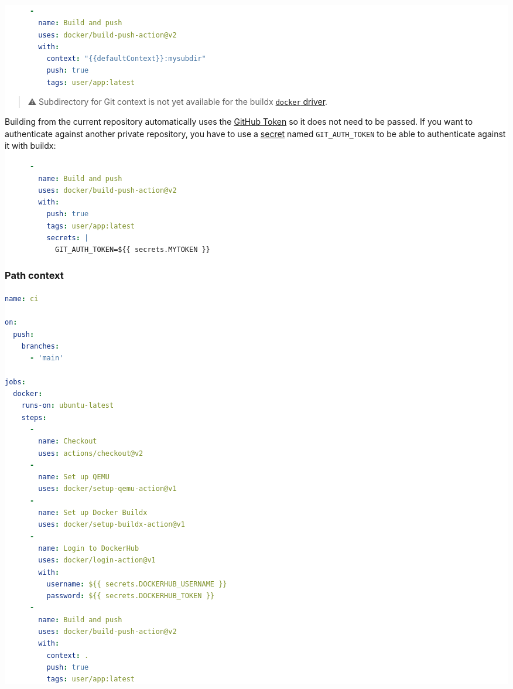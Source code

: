 ```yaml
      -
        name: Build and push
        uses: docker/build-push-action@v2
        with:
          context: "{{defaultContext}}:mysubdir"
          push: true
          tags: user/app:latest
```
> :warning: Subdirectory for Git context is not yet available for the buildx [`docker` driver](https://github.com/docker/buildx/blob/master/docs/reference/buildx_create.md#driver).

Building from the current repository automatically uses the [GitHub Token](https://help.github.com/en/actions/configuring-and-managing-workflows/authenticating-with-the-github_token)
so it does not need to be passed. If you want to authenticate against another
private repository, you have to use a [secret](docs/advanced/secrets.md) named
`GIT_AUTH_TOKEN` to be able to authenticate against it with buildx:

```yaml
      -
        name: Build and push
        uses: docker/build-push-action@v2
        with:
          push: true
          tags: user/app:latest
          secrets: |
            GIT_AUTH_TOKEN=${{ secrets.MYTOKEN }}
```

### Path context

```yaml
name: ci

on:
  push:
    branches:
      - 'main'

jobs:
  docker:
    runs-on: ubuntu-latest
    steps:
      -
        name: Checkout
        uses: actions/checkout@v2
      -
        name: Set up QEMU
        uses: docker/setup-qemu-action@v1
      -
        name: Set up Docker Buildx
        uses: docker/setup-buildx-action@v1
      -
        name: Login to DockerHub
        uses: docker/login-action@v1
        with:
          username: ${{ secrets.DOCKERHUB_USERNAME }}
          password: ${{ secrets.DOCKERHUB_TOKEN }}
      -
        name: Build and push
        uses: docker/build-push-action@v2
        with:
          context: .
          push: true
          tags: user/app:latest
```